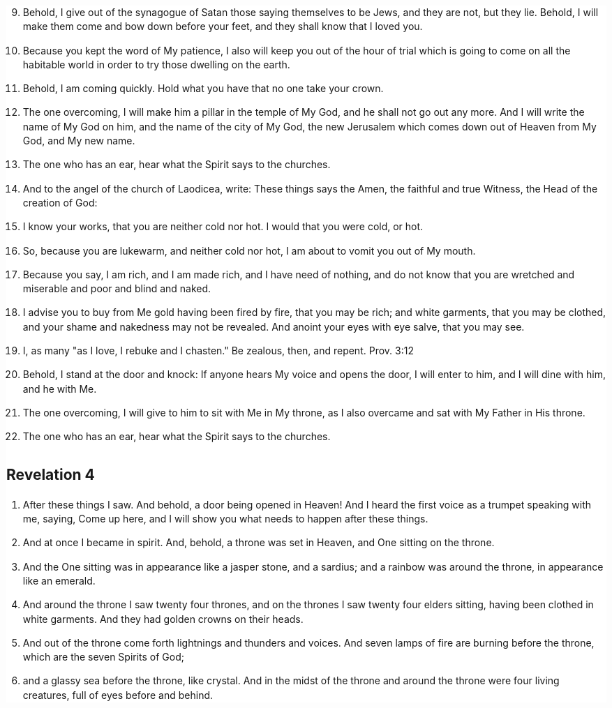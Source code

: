 9. Behold, I give out of the synagogue of Satan those saying themselves to be Jews, and they are not, but they lie. Behold, I will make them come and bow down before your feet, and they shall know that I loved you.

10. Because you kept the word of My patience, I also will keep you out of the hour of trial which is going to come on all the habitable world in order to try those dwelling on the earth.

11. Behold, I am coming quickly. Hold what you have that no one take your crown.

12. The one overcoming, I will make him a pillar in the temple of My God, and he shall not go out any more. And I will write the name of My God on him, and the name of the city of My God, the new Jerusalem which comes down out of Heaven from My God, and My new name.

13. The one who has an ear, hear what the Spirit says to the churches.   

14. And to the angel of the church of Laodicea, write: These things says the Amen, the faithful and true Witness, the Head of the creation of God:

15. I know your works, that you are neither cold nor hot. I would that you were cold, or hot.

16. So, because you are lukewarm, and neither cold nor hot, I am about to vomit you out of My mouth.

17. Because you say, I am rich, and I am made rich, and I have need of nothing, and do not know that you are wretched and miserable and poor and blind and naked.

18. I advise you to buy from Me gold having been fired by fire, that you may be rich; and white garments, that you may be clothed, and your shame and nakedness may not be revealed. And anoint your eyes with eye salve, that you may see.

19. I, as many "as I love, I rebuke and I chasten." Be zealous, then, and repent. Prov. 3:12

20. Behold, I stand at the door and knock: If anyone hears My voice and opens the door, I will enter to him, and I will dine with him, and he with Me.

21. The one overcoming, I will give to him to sit with Me in My throne, as I also overcame and sat with My Father in His throne.

22. The one who has an ear, hear what the Spirit says to the churches.  

## Revelation 4

1. After these things I saw. And behold, a door being opened in Heaven! And I heard the first voice as a trumpet speaking with me, saying, Come up here, and I will show you what needs to happen after these things.

2. And at once I became in spirit. And, behold, a throne was set in Heaven, and One sitting on the throne.

3. And the One sitting was in appearance like a jasper stone, and a sardius; and a rainbow was around the throne, in appearance like an emerald.

4. And around the throne I saw twenty four thrones, and on the thrones I saw twenty four elders sitting, having been clothed in white garments. And they had golden crowns on their heads.

5. And out of the throne come forth lightnings and thunders and voices. And seven lamps of fire are burning before the throne, which are the seven Spirits of God;

6. and a glassy sea before the throne, like crystal. And in the midst of the throne and around the throne were four living creatures, full of eyes before and behind.
